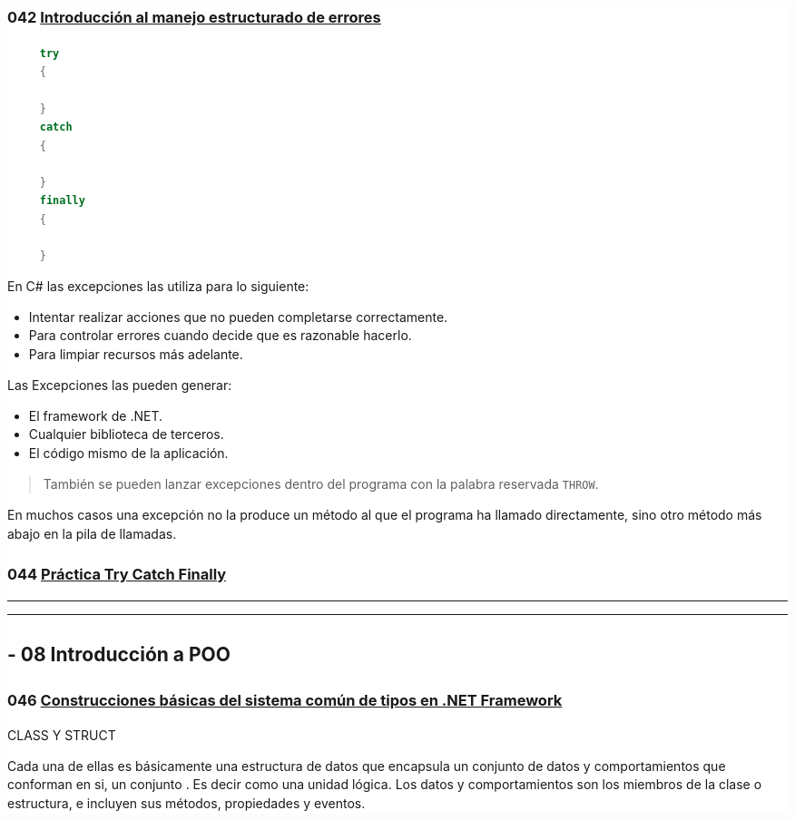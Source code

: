 ### 042 [Introducción al manejo estructurado de errores](https://www.udemy.com/course/aprende-a-programar-desde-cero-con-c-sharp-de-microsoft-dot-net/learn/lecture/18528124#announcements)

``` C#
     try
     {

     }
     catch
     {

     }
     finally
     {

     }
```

En C# las excepciones las utiliza para lo siguiente:
- Intentar realizar acciones que no pueden completarse correctamente.
- Para controlar errores cuando decide que es razonable hacerlo.
- Para limpiar recursos más adelante.

Las Excepciones las pueden generar:
- El framework de .NET.
- Cualquier biblioteca de terceros.
- El código mismo de la aplicación.

>También se pueden lanzar excepciones dentro del programa con la palabra reservada `THROW`.

En muchos casos una excepción no la produce un método al que el programa ha llamado directamente, sino otro método más abajo en la  pila de llamadas.

### 044 [Práctica Try Catch Finally](https://www.udemy.com/course/aprende-a-programar-desde-cero-con-c-sharp-de-microsoft-dot-net/learn/lecture/18528144#announcements)

---
---

## - 08 Introducción a POO

### 046 [Construcciones básicas del sistema común de tipos en .NET Framework](https://www.udemy.com/course/aprende-a-programar-desde-cero-con-c-sharp-de-microsoft-dot-net/learn/lecture/20633778#announcements)

CLASS Y STRUCT

Cada una de ellas es básicamente una estructura de datos que encapsula un conjunto de datos y comportamientos que conforman en si, un conjunto . Es decir como una unidad lógica.
Los datos y comportamientos son los miembros de la clase o estructura, e incluyen sus métodos, propiedades y eventos.
